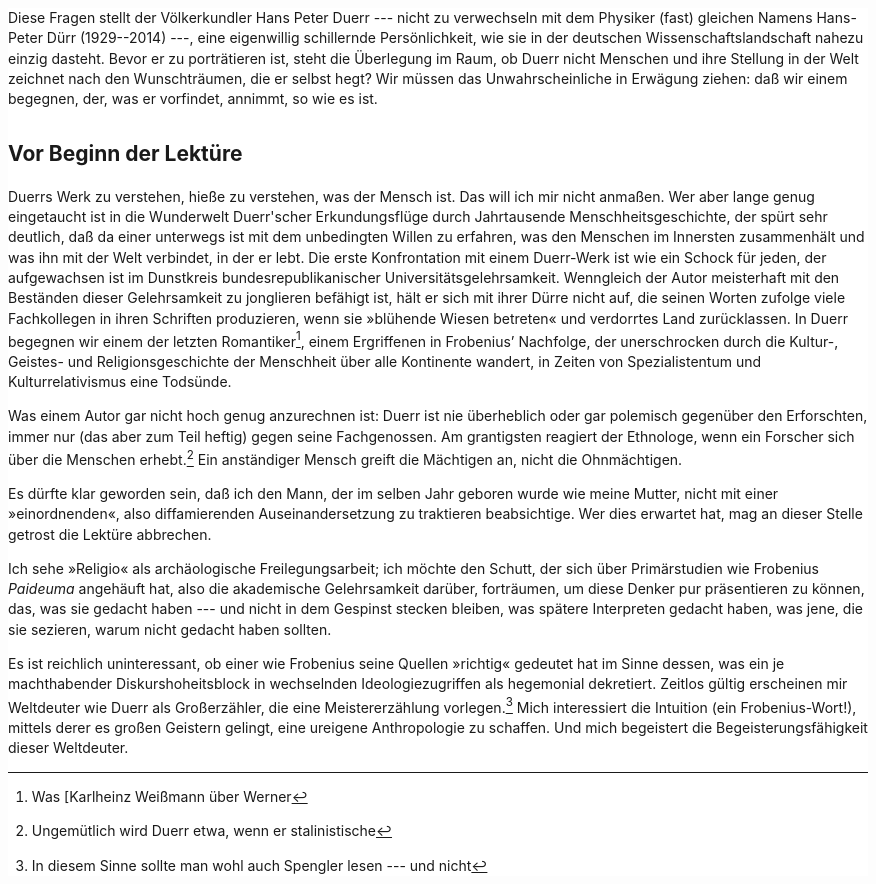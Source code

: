 Diese Fragen stellt der Völkerkundler Hans Peter Duerr --- nicht
zu ver­wechseln mit dem Physiker (fast) gleichen Namens
Hans-Peter Dürr (1929--2014) ---, eine eigenwillig schillernde
Persönlichkeit, wie sie in der deutschen Wissenschaftslandschaft
nahezu einzig dasteht. Bevor er zu porträtieren ist, steht die
Überlegung im Raum, ob Duerr nicht Menschen und ihre Stellung in
der Welt zeichnet nach den Wunschträumen, die er selbst hegt? Wir
müssen das Unwahrscheinliche in Erwägung ziehen: daß wir einem
begegnen, der, was er vorfindet, annimmt, so wie es ist.

## Vor Beginn der Lektüre

Duerrs Werk zu verstehen, hieße zu verstehen, was der Mensch ist. Das
will ich mir nicht anmaßen. Wer aber lange genug eingetaucht ist in die
Wunderwelt Duerr'scher Erkundungsflüge durch Jahrtausende
Mensch­heits­geschichte, der spürt sehr deutlich, daß da einer unterwegs
ist mit dem unbedingten Willen zu erfahren, was den Menschen im
Innersten zusammenhält und was ihn mit der Welt verbindet, in der er
lebt. Die erste Konfrontation mit einem Duerr-Werk ist wie ein Schock
für jeden, der aufgewachsen ist im Dunstkreis bundesrepublikanischer
Universitäts­gelehrsamkeit. Wenngleich der Autor meisterhaft mit den
Beständen dieser Gelehrsamkeit zu jonglieren befähigt ist, hält er sich
mit ihrer Dürre nicht auf, die seinen Worten zufolge viele Fachkollegen
in ihren Schriften produzieren, wenn sie »blühende Wiesen betreten« und
verdorrtes Land zurücklassen. In Duerr begegnen wir einem der letzten
Romantiker[^7], einem Ergriffenen in Frobenius’ Nachfolge, der
unerschrocken durch die Kultur-, Geistes- und Religionsgeschichte der
Menschheit über alle Konti­nente wandert, in Zeiten von Spezialistentum
und Kulturrelativismus eine Todsünde.

Was einem Autor gar nicht hoch genug anzurechnen ist: Duerr ist
nie überheblich oder gar polemisch gegenüber den Erforschten,
immer nur (das aber zum Teil heftig) gegen seine Fachgenossen. Am
grantigsten reagiert der Ethnologe, wenn ein Forscher sich über
die Menschen erhebt.[^8] Ein anständiger Mensch greift die
Mächtigen an, nicht die Ohnmächtigen.

Es dürfte klar geworden sein, daß ich den Mann, der im selben
Jahr geboren wurde wie meine Mutter, nicht mit einer
»einordnenden«, also diffamierenden Auseinandersetzung zu
traktieren beabsichtige. Wer dies erwartet hat, mag an dieser
Stelle getrost die Lektüre abbrechen.

Ich sehe »Religio« als archäologische Freilegungsarbeit; ich möchte den
Schutt, der sich über Primärstudien wie Frobenius *Paideuma* angehäuft
hat, also die akademische Gelehrsamkeit darüber, forträumen, um diese
Denker pur präsentieren zu können, das, was sie gedacht haben --- und
nicht in dem Gespinst stecken bleiben, was spätere Interpreten gedacht
haben, was jene, die sie sezieren, warum nicht gedacht haben sollten.

Es ist reichlich uninteressant, ob einer wie Frobenius seine Quellen
»richtig« gedeutet hat im Sinne dessen, was ein je machthabender
Diskurshoheitsblock in wechselnden Ideologiezugriffen als hegemonial
dekretiert. Zeitlos gültig erscheinen mir Weltdeuter wie Duerr als
Groß­erzähler, die eine Meistererzählung vorlegen.[^9] Mich interessiert
die Intuition (ein Frobenius-Wort!), mittels derer es großen Geistern
gelingt, eine ureigene Anthropologie zu schaffen. Und mich begeistert
die Begeisterungsfähigkeit dieser Weltdeuter.


[^1]: Hans Peter Duerr: Sedna oder Die Liebe zum Leben. Frankfurt am
[^2]: Der Zoologe und Evolutionsbiologe Josef H. Reichholf führt uns in
[^3]: Peter Sloterdijk: Die schrecklichen Kinder der Neuzeit. Über das
[^4]: Uwe Jochum setzt die fatale Denkwende --- so teilt er es brieflich
[^5]: Mircea Eliade: Schmiede und Alchemisten. Stuttgart: Ernst Klett,
[^6]: Aus dem Gedächtnis zitiert aus: Bruce Chatwin: The Songlines.
[^7]: Was [Karlheinz Weißmann über Werner
[^8]: Ungemütlich wird Duerr etwa, wenn er stalinistische
[^9]: In diesem Sinne sollte man wohl auch Spengler lesen --- und nicht
[^10]: Was der Ich-Erzähler in »[Heil
[^11]: Duerr: Traumzeit (1978), wie Anm. 8, S. 473 Anm. 30.
[^12]: »Was mich zu Studienzeiten abschreckte, war dieser
[^13]: »Ich \[hatte\] das Wort ›Brüste‹ benutzt, das \[...\] galt
[^14]: Auf den bedeutenden Beitrag von Hans Peter Duerr zu einer
[^15]: Duerr auf einer der 333 Seiten kleingedruckten Fußnotentextes in
[^16]: Duerr: Traumzeit (1978), wie Anm. 8.
[^17]: Wie Duerr die Materialmengen, die er präsentiert, lesend,
[^18]: Duerr: Sedna (1984), wie Anm. 1, S. 9. --- Eine ebenso
[^19]: Duerr: Traumzeit (1978), wie Anm. 8, S. 17.
[^20]: Ebd., S. 73.
[^21]: Ebd., S. 81.
[^22]: Ebd., S. 80f.
[^23]: Ebd., S. 201. --- Cotta, der Römer, der in Christoph Ransmayrs
[^24]: Duerr: Traumzeit (1978), wie Anm. 8, S. 110.
[^25]: Ebd., S. 108.
[^26]: Ebd., S. 110.
[^27]: Alexander Knorr:
[^28]: Duerr: Traumzeit (1978), wie Anm. 8, S. 113.
[^29]: Im Alten Orient, in der Welt der Sumerer, galt das Wilde, alles
[^30]: Duerr: Traumzeit (1978), wie Anm. 8, S. 147.
[^31]: Ebd., S. 202f.
[^32]: Ebd., S. 201.
[^33]: Ebd., S. 185.
[^34]: Ebd., S. 204.
[^35]: Paul Schebesta: Bambuti. Die Zwerge vom Kongo. Leipzig:
[^36]: Hugo Adolf Bernatzik: Die Geister der gelben Blätter.
[^37]: Martin Gusinde: Die Feuerland-Indianer. 3 Bände. Mödling,
[^38]: Duerr: Sedna (1984), wie Anm. 1, S. 11, S. 232.
[^39]: Beim besten Willen kann ich nicht mehr rekonstruieren, wo bei
[^40]: Immanuel Kant: Kritik der reinen Vernunft. Ehemalige Kehrbachsche
[^41]: Hans Peter Duerr (Hrsg.): Der Wissenschaftler und das
[^42]: Schebesta: Bambuti (1932), wie Anm. 35, S. 259.
[^43]: Duerr: Sedna (1984), wie Anm. 1, S. 15.
[^44]: Ebd., S. 46-58.
[^45]: Ebd., S. 17-26.
[^46]: Ebd., S. 35.
[^47]: Ebd., S. 48.
[^48]: Ebd., S. 46.
[^49]: Ebd., S. 47.
[^50]: Ebd., S, 51.
[^51]: Ebd., S. 54.
[^52]: Eliade: Schmiede (1980), wie Anm. 5, S. 37-46, hier S. 37.
[^53]: Duerr: Sedna (1984), wie Anm. 1, S. 54.
[^54]: Ebd.
[^55]: Ebd.. S. 40.
[^56]: Ebd., S. 55.
[^57]: Ebd., S. 231.
[^58]: Ebd., S. 235.
[^59]: Ebd., S. 234.
[^60]: Ebd. --- Zu den beglückenden Erfahrungen des Schreibens und des
[^61]: Duerr wäre in den Kolloquien der sich von der Volkskunde (und
[^62]: Duerr: Traumzeit (1978), wie Anm. 8, S. 12.
[^63]: Jürgen Schmid: (Rezension von) Valentin Groebner:
[^64]: Uwe Pörksen: Wissenschaftssprache und Sprachkritik.
[^65]: Peter Graf Kielmansegg: Die Sprachlosigkeit der
[^66]: Das ganze Dilemma postmodernen (Un)Wissenschaftlertums wie
[^67]: Duerr: Traumzeit (1978), wie Anm. 8, S. 213.
[^68]: Bernhard Streck: Leo Frobenius. Afrikaforscher, Ethnologe,
[^69]: Helge Gerndt: Sagen und Sagenforschung im Spannungsfeld von
[^70]: Wenn einem im Buchladen weiß auf rot dieser Bandwurmtitel
[^71]: Duerr: Sedna (1984), wie Anm. 1, S. 270 Anm. 27.
[^72]: Jürgen Schmid: »Es geht nicht darum, daß wir den Indianern
[^73]: Möglicherweise beeinflußt durch einen Roman des
[^74]: Duerr: Sedna (1984), wie Anm. 1, S. 274 Anm. 21.
[^75]: Mircea Eliade: Schamanismus und archaische Ekstasetechnik.
[^76]: Duerr: Sedna (1984), wie Anm. 1, S. 277 Anm. 27.
[^77]: Ebd., S. 243.
[^78]: Ebd., S. 12.
[^79]: Ebd., S. 244.
[^80]: Ebd., S. 255.
[^81]: Ebd., S. 258.
[^82]: Claude Lévi-Strauss: Traurige Tropen. Köln: Kiepenheuer &
[^83]: Lévi-Strauss: Traurige Tropen (1955/1974), wie Anm. 37,